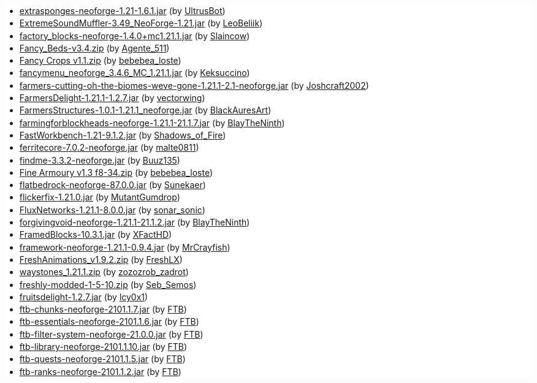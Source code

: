   * [extrasponges-neoforge-1.21-1.6.1.jar](https://www.curseforge.com/minecraft/mc-mods/extra-sponges/files/5904250) (by [UltrusBot](https://www.curseforge.com/members/UltrusBot/projects))
  * [ExtremeSoundMuffler-3.49_NeoForge-1.21.jar](https://www.curseforge.com/minecraft/mc-mods/extreme-sound-muffler/files/6279169) (by [LeoBeliik](https://www.curseforge.com/members/LeoBeliik/projects))
  * [factory_blocks-neoforge-1.4.0+mc1.21.1.jar](https://www.curseforge.com/minecraft/mc-mods/factory-blocks/files/6266334) (by [Slaincow](https://www.curseforge.com/members/Slaincow/projects))
  * [Fancy_Beds-v3.4.zip](https://www.curseforge.com/minecraft/texture-packs/fancy-beds/files/5761671) (by [Agente_511](https://www.curseforge.com/members/Agente_511/projects))
  * [Fancy Crops v1.1.zip](https://www.curseforge.com/minecraft/texture-packs/fancy-crops/files/6056801) (by [bebebea_loste](https://www.curseforge.com/members/bebebea_loste/projects))
  * [fancymenu_neoforge_3.4.6_MC_1.21.1.jar](https://www.curseforge.com/minecraft/mc-mods/fancymenu/files/6231147) (by [Keksuccino](https://www.curseforge.com/members/Keksuccino/projects))
  * [farmers-cutting-oh-the-biomes-weve-gone-1.21.1-2.1-neoforge.jar](https://www.curseforge.com/minecraft/mc-mods/farmers-cutting-oh-the-biomes-weve-gone/files/6274107) (by [Joshcraft2002](https://www.curseforge.com/members/Joshcraft2002/projects))
  * [FarmersDelight-1.21.1-1.2.7.jar](https://www.curseforge.com/minecraft/mc-mods/farmers-delight/files/6154807) (by [vectorwing](https://www.curseforge.com/members/vectorwing/projects))
  * [FarmersStructures-1.0.1-1.21.1_neoforge.jar](https://www.curseforge.com/minecraft/mc-mods/farmers-structures/files/6158731) (by [BlackAuresArt](https://www.curseforge.com/members/BlackAuresArt/projects))
  * [farmingforblockheads-neoforge-1.21.1-21.1.7.jar](https://www.curseforge.com/minecraft/mc-mods/farming-for-blockheads/files/6185977) (by [BlayTheNinth](https://www.curseforge.com/members/BlayTheNinth/projects))
  * [FastWorkbench-1.21-9.1.2.jar](https://www.curseforge.com/minecraft/mc-mods/fastworkbench/files/5670423) (by [Shadows_of_Fire](https://www.curseforge.com/members/Shadows_of_Fire/projects))
  * [ferritecore-7.0.2-neoforge.jar](https://www.curseforge.com/minecraft/mc-mods/ferritecore/files/5850121) (by [malte0811](https://www.curseforge.com/members/malte0811/projects))
  * [findme-3.3.2-neoforge.jar](https://www.curseforge.com/minecraft/mc-mods/findme/files/5745871) (by [Buuz135](https://www.curseforge.com/members/Buuz135/projects))
  * [Fine Armoury v1.3 f8-34.zip](https://www.curseforge.com/minecraft/texture-packs/fine-armoury/files/5473437) (by [bebebea_loste](https://www.curseforge.com/members/bebebea_loste/projects))
  * [flatbedrock-neoforge-87.0.0.jar](https://www.curseforge.com/minecraft/mc-mods/flat-bedrock/files/5443976) (by [Sunekaer](https://www.curseforge.com/members/Sunekaer/projects))
  * [flickerfix-1.21.0.jar](https://www.curseforge.com/minecraft/mc-mods/flickerfix/files/5424859) (by [MutantGumdrop](https://www.curseforge.com/members/MutantGumdrop/projects))
  * [FluxNetworks-1.21.1-8.0.0.jar](https://www.curseforge.com/minecraft/mc-mods/flux-networks/files/6089446) (by [sonar_sonic](https://www.curseforge.com/members/sonar_sonic/projects))
  * [forgivingvoid-neoforge-1.21.1-21.1.2.jar](https://www.curseforge.com/minecraft/mc-mods/forgiving-void/files/6171035) (by [BlayTheNinth](https://www.curseforge.com/members/BlayTheNinth/projects))
  * [FramedBlocks-10.3.1.jar](https://www.curseforge.com/minecraft/mc-mods/framedblocks/files/6280708) (by [XFactHD](https://www.curseforge.com/members/XFactHD/projects))
  * [framework-neoforge-1.21.1-0.9.4.jar](https://www.curseforge.com/minecraft/mc-mods/framework/files/5911998) (by [MrCrayfish](https://www.curseforge.com/members/MrCrayfish/projects))
  * [FreshAnimations_v1.9.2.zip](https://www.curseforge.com/minecraft/texture-packs/fresh-animations/files/5494142) (by [FreshLX](https://www.curseforge.com/members/FreshLX/projects))
  * [waystones_1.21.1.zip](https://www.curseforge.com/minecraft/texture-packs/fresh-waystones-texture/files/5875192) (by [zozozrob_zadrot](https://www.curseforge.com/members/zozozrob_zadrot/projects))
  * [freshly-modded-1-5-10.zip](https://www.curseforge.com/minecraft/texture-packs/freshly-modded/files/5870242) (by [Seb_Semos](https://www.curseforge.com/members/Seb_Semos/projects))
  * [fruitsdelight-1.2.7.jar](https://www.curseforge.com/minecraft/mc-mods/fruits-delight/files/6255822) (by [lcy0x1](https://www.curseforge.com/members/lcy0x1/projects))
  * [ftb-chunks-neoforge-2101.1.7.jar](https://www.curseforge.com/minecraft/mc-mods/ftb-chunks-forge/files/6121389) (by [FTB](https://www.curseforge.com/members/FTB/projects))
  * [ftb-essentials-neoforge-2101.1.6.jar](https://www.curseforge.com/minecraft/mc-mods/ftb-essentials/files/6179042) (by [FTB](https://www.curseforge.com/members/FTB/projects))
  * [ftb-filter-system-neoforge-21.0.0.jar](https://www.curseforge.com/minecraft/mc-mods/ftb-filter-system/files/5584360) (by [FTB](https://www.curseforge.com/members/FTB/projects))
  * [ftb-library-neoforge-2101.1.10.jar](https://www.curseforge.com/minecraft/mc-mods/ftb-library-forge/files/6229316) (by [FTB](https://www.curseforge.com/members/FTB/projects))
  * [ftb-quests-neoforge-2101.1.5.jar](https://www.curseforge.com/minecraft/mc-mods/ftb-quests-forge/files/6167037) (by [FTB](https://www.curseforge.com/members/FTB/projects))
  * [ftb-ranks-neoforge-2101.1.2.jar](https://www.curseforge.com/minecraft/mc-mods/ftb-ranks-forge/files/6213933) (by [FTB](https://www.curseforge.com/members/FTB/projects))